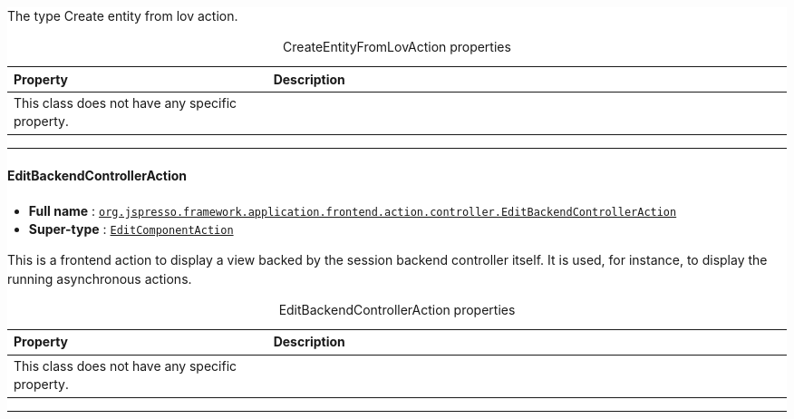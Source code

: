 

The type Create entity from lov action.



<table>
<caption>CreateEntityFromLovAction properties</caption>
<colgroup>
<col width="33%" />
<col width="66%" />
</colgroup>
<thead>
<tr class="header">
<th align="left">Property</th>
<th align="left">Description</th>
</tr>
</thead>
<tbody>
<tr>
<td align="left">This class does not have any specific property.</td>
<td align="left"></td>
</tr>
</tbody>
</table>

---


#### <a name="org.jspresso.framework.application.frontend.action.controller.EditBackendControllerAction"></a>EditBackendControllerAction

+ **Full name** : [`org.jspresso.framework.application.frontend.action.controller.EditBackendControllerAction`](http://www.jspresso.org/external/maven-site/apidocs/org/jspresso/framework/application/frontend/action/controller/EditBackendControllerAction.html)
+ **Super-type** : [`EditComponentAction`](#org.jspresso.framework.application.frontend.action.std.EditComponentAction)



This is a frontend action to display a view backed by the session backend
 controller itself. It is used, for instance, to display the running
 asynchronous actions.



<table>
<caption>EditBackendControllerAction properties</caption>
<colgroup>
<col width="33%" />
<col width="66%" />
</colgroup>
<thead>
<tr class="header">
<th align="left">Property</th>
<th align="left">Description</th>
</tr>
</thead>
<tbody>
<tr>
<td align="left">This class does not have any specific property.</td>
<td align="left"></td>
</tr>
</tbody>
</table>

---